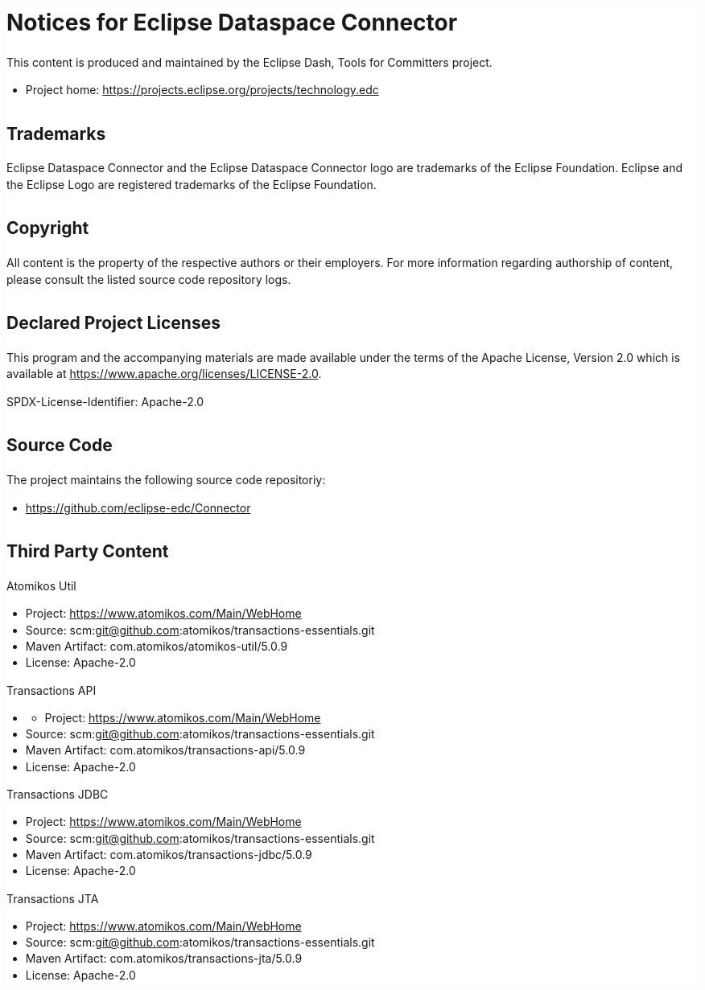 # Notices for Eclipse Dataspace Connector

This content is produced and maintained by the Eclipse Dash, Tools for
Committers project.

* Project home: https://projects.eclipse.org/projects/technology.edc

## Trademarks

Eclipse Dataspace Connector and the Eclipse Dataspace Connector logo are trademarks of the Eclipse Foundation.
Eclipse and the Eclipse Logo are registered trademarks of the Eclipse Foundation.

## Copyright

All content is the property of the respective authors or their employers. For more information regarding authorship of content, please consult the listed source code repository logs.

## Declared Project Licenses

This program and the accompanying materials are made available under the terms of the Apache License, Version 2.0 which is available at https://www.apache.org/licenses/LICENSE-2.0.

SPDX-License-Identifier: Apache-2.0

## Source Code

The project maintains the following source code repositoriy:

* https://github.com/eclipse-edc/Connector

## Third Party Content

Atomikos Util
* Project: https://www.atomikos.com/Main/WebHome
* Source: scm:git@github.com:atomikos/transactions-essentials.git
* Maven Artifact: com.atomikos/atomikos-util/5.0.9
* License: Apache-2.0

Transactions API
* * Project: https://www.atomikos.com/Main/WebHome
* Source: scm:git@github.com:atomikos/transactions-essentials.git
* Maven Artifact: com.atomikos/transactions-api/5.0.9
* License: Apache-2.0

Transactions JDBC
* Project: https://www.atomikos.com/Main/WebHome
* Source: scm:git@github.com:atomikos/transactions-essentials.git
* Maven Artifact: com.atomikos/transactions-jdbc/5.0.9
* License: Apache-2.0

Transactions JTA
* Project: https://www.atomikos.com/Main/WebHome
* Source: scm:git@github.com:atomikos/transactions-essentials.git
* Maven Artifact: com.atomikos/transactions-jta/5.0.9
* License: Apache-2.0
